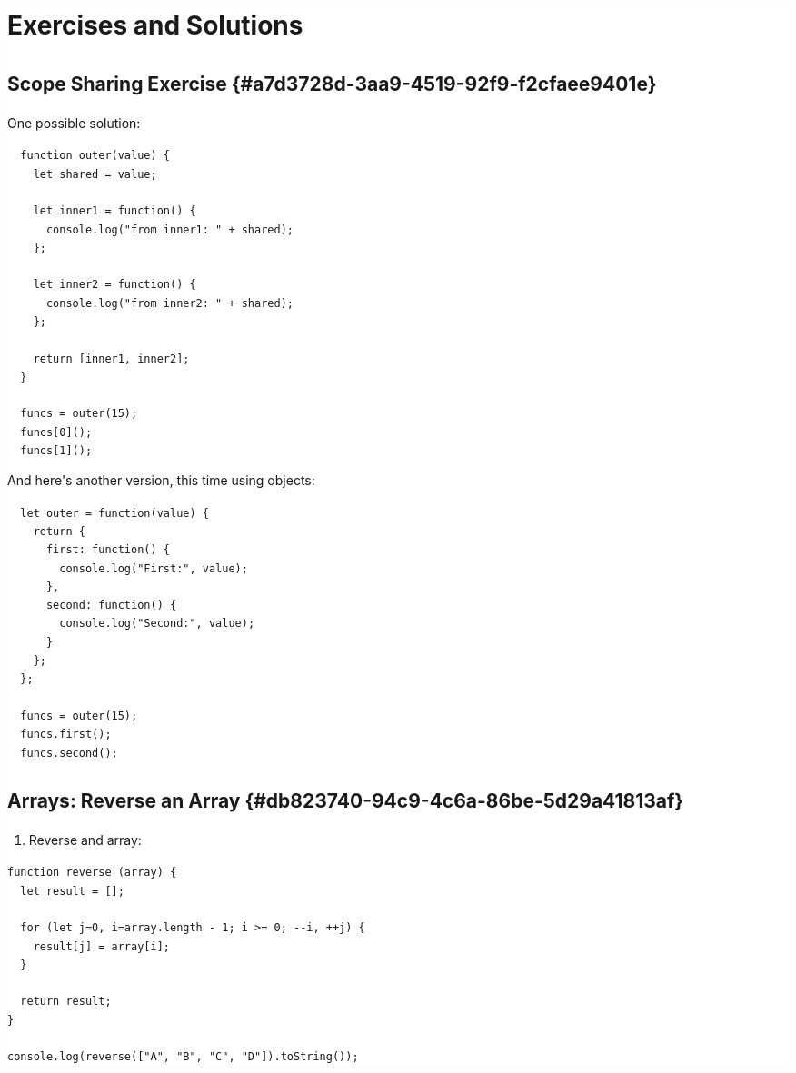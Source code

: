 # Exercises and Solutions

## Scope Sharing Exercise {#a7d3728d-3aa9-4519-92f9-f2cfaee9401e}

One possible solution:

~~~ {.javascript}
  function outer(value) {
    let shared = value;

    let inner1 = function() {
      console.log("from inner1: " + shared);
    };

    let inner2 = function() {
      console.log("from inner2: " + shared);
    };

    return [inner1, inner2];
  }

  funcs = outer(15);
  funcs[0]();
  funcs[1]();
~~~

And here's another version, this time using objects:

~~~ {.javascript}
  let outer = function(value) {
    return {
      first: function() {
        console.log("First:", value);
      },
      second: function() {
        console.log("Second:", value);
      }
    };
  };

  funcs = outer(15);
  funcs.first();
  funcs.second();
~~~

## Arrays: Reverse an Array {#db823740-94c9-4c6a-86be-5d29a41813af}

1.  Reverse and array:

~~~ {.javascript}
function reverse (array) {
  let result = [];

  for (let j=0, i=array.length - 1; i >= 0; --i, ++j) {
    result[j] = array[i];
  }

  return result;
}

console.log(reverse(["A", "B", "C", "D"]).toString());

~~~